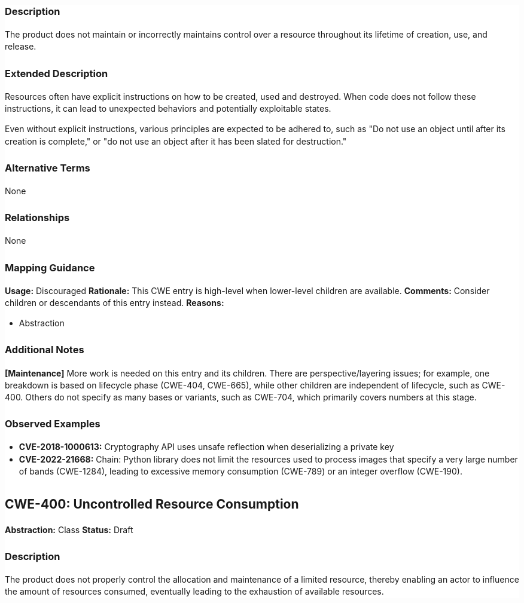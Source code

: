 ### Description
The product does not maintain or incorrectly maintains control over a resource throughout its lifetime of creation, use, and release.

### Extended Description


Resources often have explicit instructions on how to be created, used and destroyed. When code does not follow these instructions, it can lead to unexpected behaviors and potentially exploitable states.


Even without explicit instructions, various principles are expected to be adhered to, such as "Do not use an object until after its creation is complete," or "do not use an object after it has been slated for destruction."


### Alternative Terms
None

### Relationships
None

### Mapping Guidance
**Usage:** Discouraged
**Rationale:** This CWE entry is high-level when lower-level children are available.
**Comments:** Consider children or descendants of this entry instead.
**Reasons:**
- Abstraction


### Additional Notes
**[Maintenance]** More work is needed on this entry and its children. There are perspective/layering issues; for example, one breakdown is based on lifecycle phase (CWE-404, CWE-665), while other children are independent of lifecycle, such as CWE-400. Others do not specify as many bases or variants, such as CWE-704, which primarily covers numbers at this stage.



### Observed Examples
- **CVE-2018-1000613:** Cryptography API uses unsafe reflection when deserializing a private key
- **CVE-2022-21668:** Chain: Python library does not limit the resources used to process images that specify a very large number of bands (CWE-1284), leading to excessive memory consumption (CWE-789) or an integer overflow (CWE-190).




## CWE-400: Uncontrolled Resource Consumption
**Abstraction:** Class
**Status:** Draft

### Description
The product does not properly control the allocation and maintenance of a limited resource, thereby enabling an actor to influence the amount of resources consumed, eventually leading to the exhaustion of available resources.
